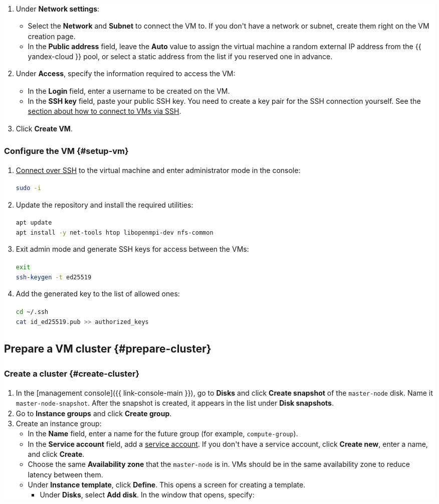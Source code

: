 
1. Under **Network settings**:
   - Select the **Network** and **Subnet** to connect the VM to. If you don't have a network or subnet, create them right on the VM creation page.
   - In the **Public address** field, leave the **Auto** value to assign the virtual machine a random external IP address from the {{ yandex-cloud }} pool, or select a static address from the list if you reserved one in advance.

1. Under **Access**, specify the information required to access the VM:
   - In the **Login** field, enter a username to be created on the VM.
   - In the **SSH key** field, paste your public SSH key. You need to create a key pair for the SSH connection yourself. See the [section about how to connect to VMs via SSH](../../compute/operations/vm-connect/ssh.md).

1. Click **Create VM**.

### Configure the VM {#setup-vm}

1. [Connect over SSH](../../compute/operations/vm-connect/ssh.md) to the virtual machine and enter administrator mode in the console:
   ```bash
   sudo -i
   ```

1. Update the repository and install the required utilities:
   ```bash
   apt update
   apt install -y net-tools htop libopenmpi-dev nfs-common
   ```

1. Exit admin mode and generate SSH keys for access between the VMs:
   ```bash
   exit
   ssh-keygen -t ed25519
   ```

1. Add the generated key to the list of allowed ones:
   ```bash
   cd ~/.ssh
   cat id_ed25519.pub >> authorized_keys
   ```

## Prepare a VM cluster {#prepare-cluster}

### Create a cluster {#create-cluster}

1. In the [management console]({{ link-console-main }}), go to **Disks** and click **Create snapshot** of the `master-node` disk. Name it `master-node-snapshot`. After the snapshot is created, it appears in the list under **Disk snapshots**.
1. Go to **Instance groups** and click **Create group**.
1. Create an instance group:
   - In the **Name** field, enter a name for the future group (for example, `compute-group`).
   - In the **Service account** field, add a [service account](../../compute/concepts/instance-groups/access.md). If you don't have a service account, click **Create new**, enter a name, and click **Create**.
   - Choose the same **Availability zone** that the `master-node` is in. VMs should be in the same availability zone to reduce latency between them.
   - Under **Instance template**, click **Define**. This opens a screen for creating a template.
      - Under **Disks**, select **Add disk**. In the window that opens, specify:
